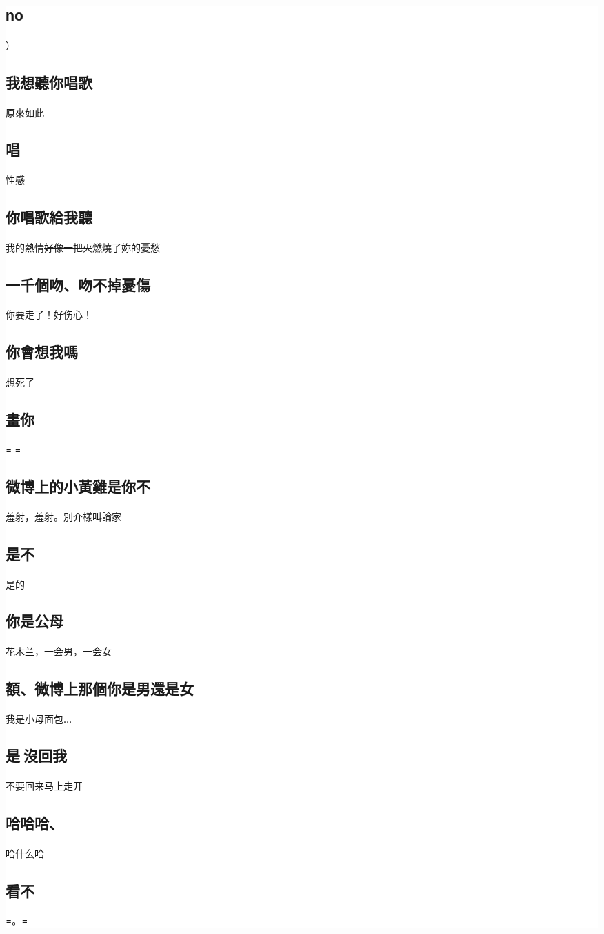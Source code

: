 ## no
）

## 我想聽你唱歌
原來如此

## 唱
性感

## 你唱歌給我聽
我的熱情~~好像一把火~~燃燒了妳的憂愁

## 一千個吻、吻不掉憂傷
你要走了！好伤心！

## 你會想我嗎
想死了

## 畫你
= =

## 微博上的小黃雞是你不
羞射，羞射。別介樣叫論家

## 是不
是的

## 你是公母
花木兰，一会男，一会女

## 額、微博上那個你是男還是女
我是小母面包…

## 是 沒回我
不要回来马上走开

## 哈哈哈、
哈什么哈

## 看不
=。=

